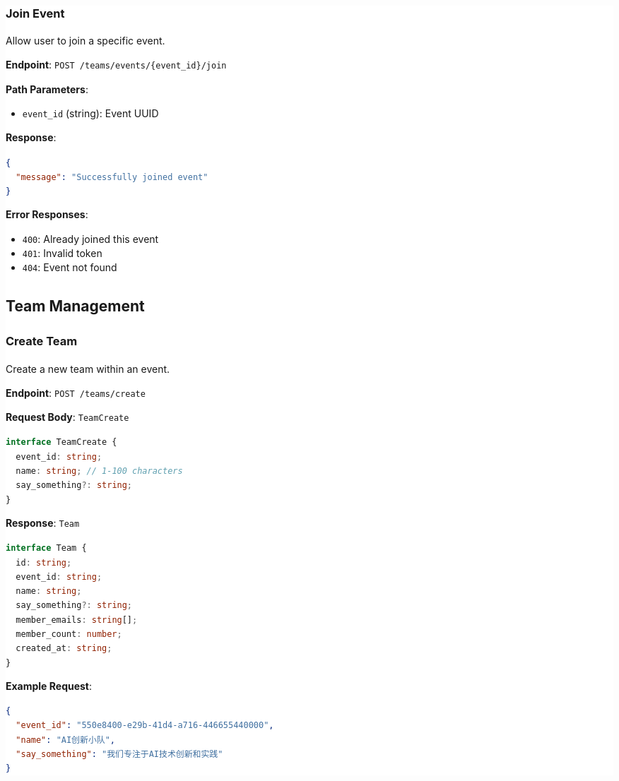 ### Join Event
Allow user to join a specific event.

**Endpoint**: `POST /teams/events/{event_id}/join`

**Path Parameters**:
- `event_id` (string): Event UUID

**Response**:
```json
{
  "message": "Successfully joined event"
}
```

**Error Responses**:
- `400`: Already joined this event
- `401`: Invalid token
- `404`: Event not found

## Team Management

### Create Team
Create a new team within an event.

**Endpoint**: `POST /teams/create`

**Request Body**: `TeamCreate`
```typescript
interface TeamCreate {
  event_id: string;
  name: string; // 1-100 characters
  say_something?: string;
}
```

**Response**: `Team`
```typescript
interface Team {
  id: string;
  event_id: string;
  name: string;
  say_something?: string;
  member_emails: string[];
  member_count: number;
  created_at: string;
}
```

**Example Request**:
```json
{
  "event_id": "550e8400-e29b-41d4-a716-446655440000",
  "name": "AI创新小队",
  "say_something": "我们专注于AI技术创新和实践"
}
```
